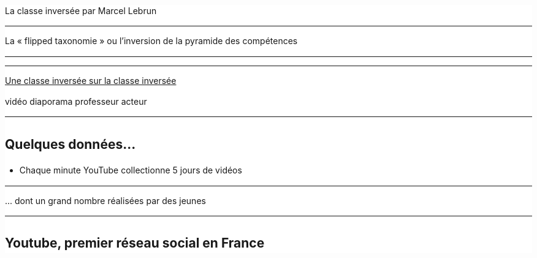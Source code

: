 La classe inversée par Marcel Lebrun 
<iframe class='stretch' src='http://www.youtube.com/embed/1PAoyUzgW-w' frameborder='0' allowfullscreen></iframe>

---
La « flipped taxonomie » ou l’inversion de la pyramide des compétences
<iframe class='stretch' src='http://www.youtube.com/embed/jP0C4tg6FVI' frameborder='0' allowfullscreen></iframe>

---



---
[Une classe inversée sur la classe inversée](http://claco.univ-lyon1.fr/workspaces/7513/open/tool/home/tab/6329)
<iframe class="stretch" src='http://claco.univ-lyon1.fr/workspaces/7513/open/tool/home/tab/6329' />

---
# 4. Des capsules vidéos...

---
## Quelques réalisations

| | | 
|-|-|
| information parents | vidéo et questionnaire | 
|<iframe class='stretch' src='http://www.youtube.com/embed/vmtDdxAeNaQ' frameborder='0' allowfullscreen></iframe>|<iframe class='stretch' src='http://www.youtube.com/embed/vF388EX_27s' frameborder='0' allowfullscreen></iframe>|
| vidéo diaporama | professeur acteur | 
|<iframe class='stretch' src='http://www.youtube.com/embed/T69VBZnNajY' frameborder='0' allowfullscreen></iframe>|<iframe class='stretch' src='http://www.youtube.com/embed/WFGJdBLhBwg' frameborder='0' allowfullscreen></iframe> |

---
## Quelques données...

- Chaque minute YouTube collectionne 5 jours de vidéos

<embed class="stretch" wmode="transparent" allowscriptaccess="sameDomain"  pluginspage="http://www.adobe.com/go/getflashplayer" quality="high" src="media/swf/socmedcounter.swf" type="application/x-shockwave-flash"></embed>

---
... dont un grand nombre réalisées par des jeunes

<iframe class='stretch' src='http://www.youtube.com/embed/YGC85AU0gRU' frameborder='0' allowfullscreen></iframe>

---
## Youtube, premier réseau social en France
